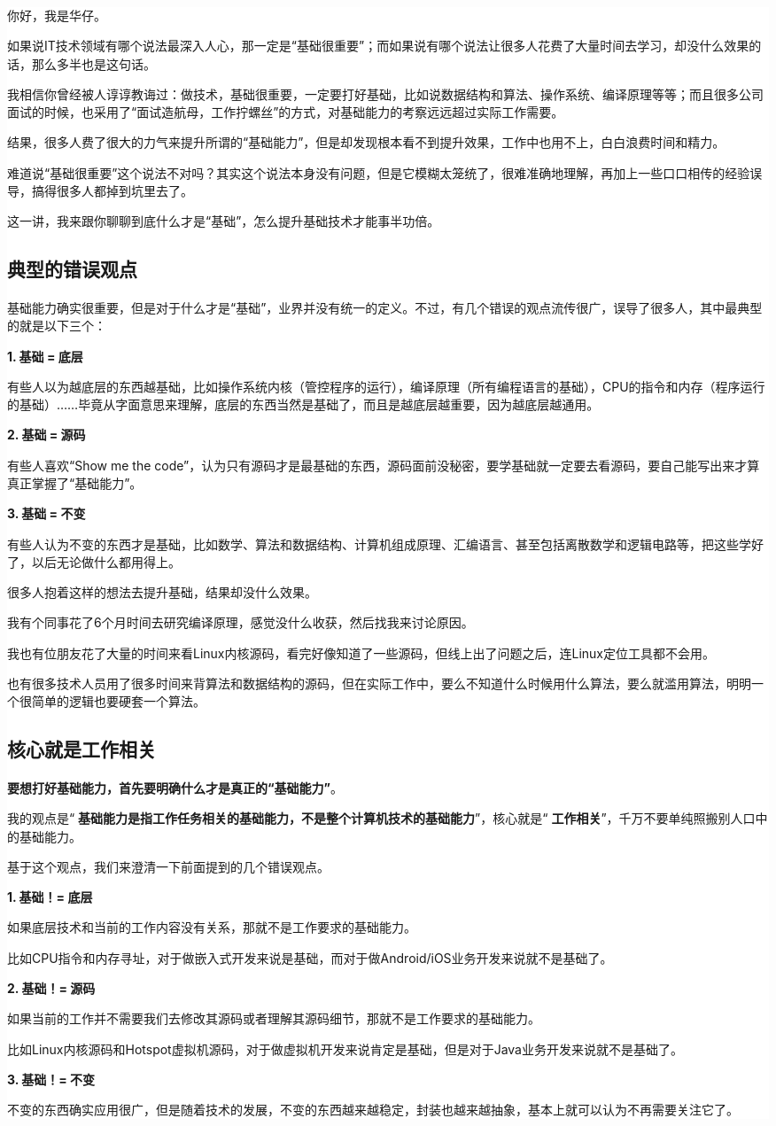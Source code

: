 你好，我是华仔。

如果说IT技术领域有哪个说法最深入人心，那一定是“基础很重要”；而如果说有哪个说法让很多人花费了大量时间去学习，却没什么效果的话，那么多半也是这句话。

我相信你曾经被人谆谆教诲过：做技术，基础很重要，一定要打好基础，比如说数据结构和算法、操作系统、编译原理等等；而且很多公司面试的时候，也采用了“面试造航母，工作拧螺丝”的方式，对基础能力的考察远远超过实际工作需要。

结果，很多人费了很大的力气来提升所谓的“基础能力”，但是却发现根本看不到提升效果，工作中也用不上，白白浪费时间和精力。

难道说“基础很重要”这个说法不对吗？其实这个说法本身没有问题，但是它模糊太笼统了，很难准确地理解，再加上一些口口相传的经验误导，搞得很多人都掉到坑里去了。

这一讲，我来跟你聊聊到底什么才是“基础”，怎么提升基础技术才能事半功倍。

## 典型的错误观点

基础能力确实很重要，但是对于什么才是“基础”，业界并没有统一的定义。不过，有几个错误的观点流传很广，误导了很多人，其中最典型的就是以下三个：

**1\. 基础 = 底层**

有些人以为越底层的东西越基础，比如操作系统内核（管控程序的运行），编译原理（所有编程语言的基础），CPU的指令和内存（程序运行的基础）……毕竟从字面意思来理解，底层的东西当然是基础了，而且是越底层越重要，因为越底层越通用。

**2\. 基础 = 源码**

有些人喜欢“Show me the code”，认为只有源码才是最基础的东西，源码面前没秘密，要学基础就一定要去看源码，要自己能写出来才算真正掌握了“基础能力”。

**3\. 基础 = 不变**

有些人认为不变的东西才是基础，比如数学、算法和数据结构、计算机组成原理、汇编语言、甚至包括离散数学和逻辑电路等，把这些学好了，以后无论做什么都用得上。

很多人抱着这样的想法去提升基础，结果却没什么效果。

我有个同事花了6个月时间去研究编译原理，感觉没什么收获，然后找我来讨论原因。

我也有位朋友花了大量的时间来看Linux内核源码，看完好像知道了一些源码，但线上出了问题之后，连Linux定位工具都不会用。

也有很多技术人员用了很多时间来背算法和数据结构的源码，但在实际工作中，要么不知道什么时候用什么算法，要么就滥用算法，明明一个很简单的逻辑也要硬套一个算法。

## 核心就是工作相关

**要想打好基础能力，首先要明确什么才是真正的“基础能力”**。

我的观点是“ **基础能力是指工作任务相关的基础能力，不是整个计算机技术的基础能力**”，核心就是“ **工作相关**”，千万不要单纯照搬别人口中的基础能力。

基于这个观点，我们来澄清一下前面提到的几个错误观点。

**1\. 基础！= 底层**

如果底层技术和当前的工作内容没有关系，那就不是工作要求的基础能力。

比如CPU指令和内存寻址，对于做嵌入式开发来说是基础，而对于做Android/iOS业务开发来说就不是基础了。

**2\. 基础！= 源码**

如果当前的工作并不需要我们去修改其源码或者理解其源码细节，那就不是工作要求的基础能力。

比如Linux内核源码和Hotspot虚拟机源码，对于做虚拟机开发来说肯定是基础，但是对于Java业务开发来说就不是基础了。

**3\. 基础！= 不变**

不变的东西确实应用很广，但是随着技术的发展，不变的东西越来越稳定，封装也越来越抽象，基本上就可以认为不再需要关注它了。
